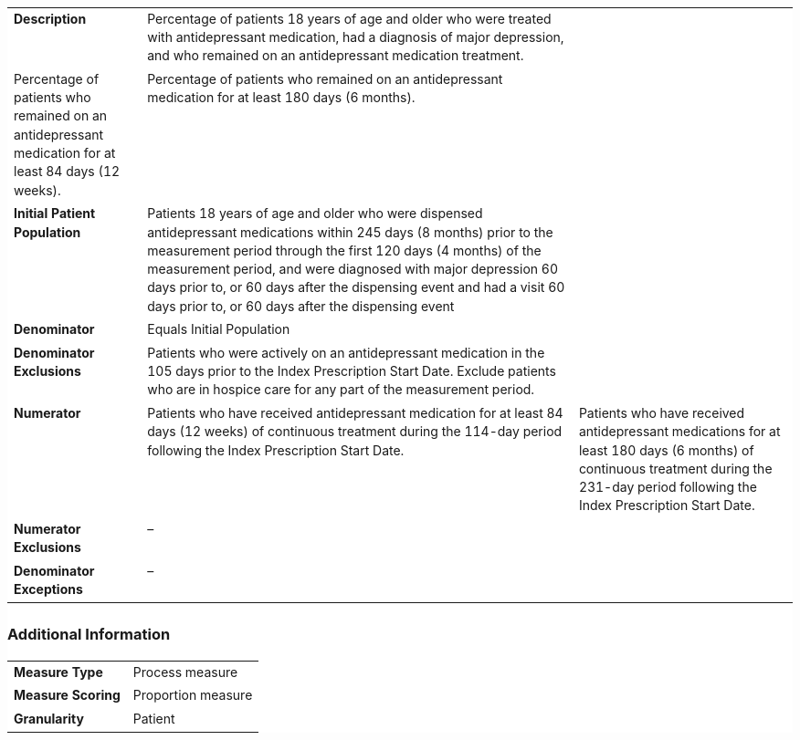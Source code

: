 <table>
<tr>
<td><strong>Description</strong></td>
<td>Percentage of patients 18 years of age and older who were treated with antidepressant medication, had a diagnosis of major depression, and who remained on an antidepressant medication treatment.</td>
</tr>
<tr>
<td>Percentage of patients who remained on an antidepressant medication for at least 84 days (12 weeks).</td>
<td>Percentage of patients who remained on an antidepressant medication for at least 180 days (6 months).</td>
</tr>
<tr>
<td><strong>Initial Patient Population</strong></td>
<td>Patients 18 years of age and older who were dispensed antidepressant medications within 245 days (8 months) prior to the measurement period through the first 120 days (4 months) of the measurement period, and were diagnosed with major depression 60 days prior to, or 60 days after the dispensing event and had a visit 60 days prior to, or 60 days after the dispensing event</td>
</tr>
<tr>
<td><strong>Denominator</strong></td>
<td>Equals Initial Population</td>
</tr>
<tr>
<td><strong>Denominator Exclusions</strong></td>
<td>Patients who were actively on an antidepressant medication in the 105 days prior to the Index Prescription Start Date.
Exclude patients who are in hospice care for any part of the measurement period.</td>
</tr>
<tr>
<td><strong>Numerator</strong></td>
<td>Patients who have received antidepressant medication for at least 84 days (12 weeks) of continuous treatment during the 114-day period following the Index Prescription Start Date.</td>
<td>Patients who have received antidepressant medications for at least 180 days (6 months) of continuous treatment during the 231-day period following the Index Prescription Start Date.</td>
</tr>
<tr>
<td><strong>Numerator Exclusions</strong></td>
<td>–</td>
</tr>
<tr>
<td><strong>Denominator Exceptions</strong></td>
<td>–</td>
</tr>

</table>

  
### Additional Information  


<table>
<tr>
<td><strong>Measure Type</strong></td>
<td>Process measure</td>
</tr>
<tr>
<td><strong>Measure Scoring</strong></td>
<td>Proportion measure</td>
</tr>
<tr>
<td><strong>Granularity</strong></td>
<td>Patient</td>
</tr>